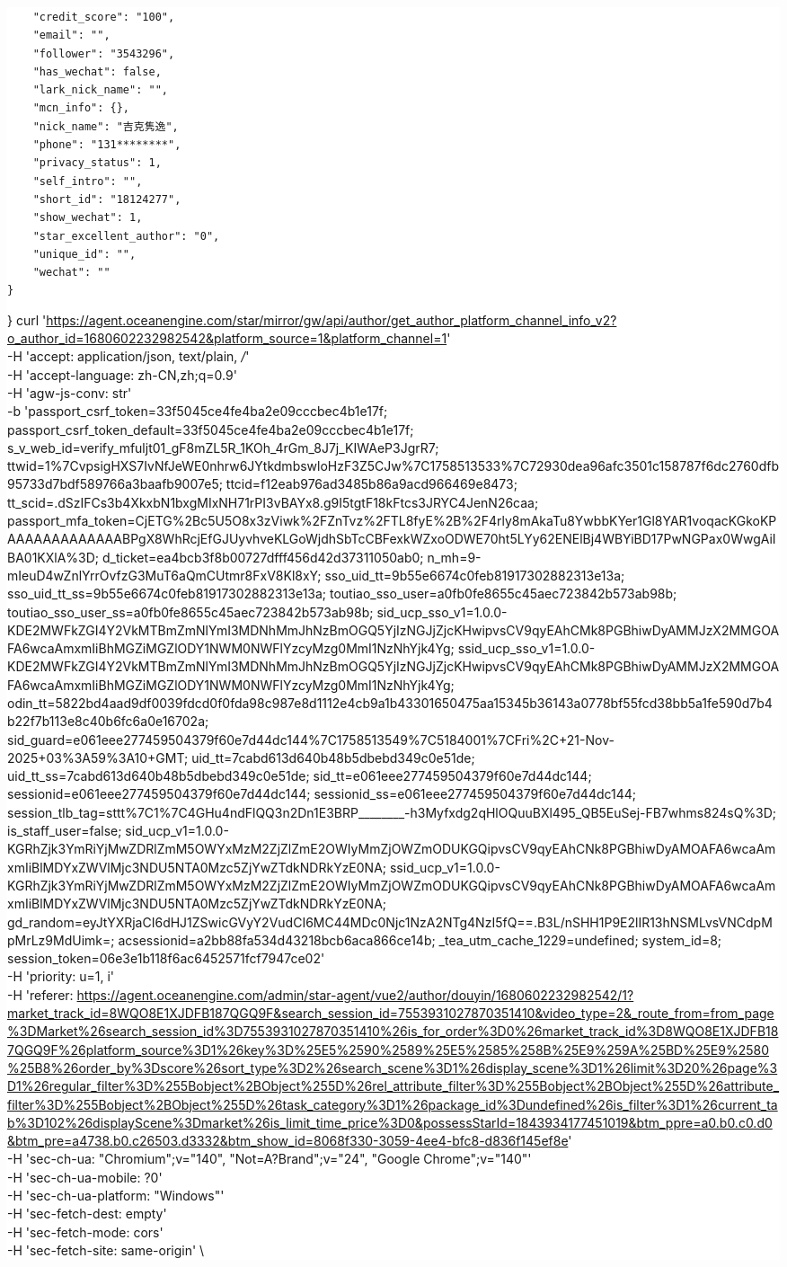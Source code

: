         "credit_score": "100",
        "email": "",
        "follower": "3543296",
        "has_wechat": false,
        "lark_nick_name": "",
        "mcn_info": {},
        "nick_name": "吉克隽逸",
        "phone": "131********",
        "privacy_status": 1,
        "self_intro": "",
        "short_id": "18124277",
        "show_wechat": 1,
        "star_excellent_author": "0",
        "unique_id": "",
        "wechat": ""
    }
}
curl 'https://agent.oceanengine.com/star/mirror/gw/api/author/get_author_platform_channel_info_v2?o_author_id=1680602232982542&platform_source=1&platform_channel=1' \
  -H 'accept: application/json, text/plain, */*' \
  -H 'accept-language: zh-CN,zh;q=0.9' \
  -H 'agw-js-conv: str' \
  -b 'passport_csrf_token=33f5045ce4fe4ba2e09cccbec4b1e17f; passport_csrf_token_default=33f5045ce4fe4ba2e09cccbec4b1e17f; s_v_web_id=verify_mfuljt01_gF8mZL5R_1KOh_4rGm_8J7j_KIWAeP3JgrR7; ttwid=1%7CvpsigHXS7IvNfJeWE0nhrw6JYtkdmbswloHzF3Z5CJw%7C1758513533%7C72930dea96afc3501c158787f6dc2760dfb95733d7bdf589766a3baafb9007e5; ttcid=f12eab976ad3485b86a9acd966469e8473; tt_scid=.dSzIFCs3b4XkxbN1bxgMIxNH71rPI3vBAYx8.g9I5tgtF18kFtcs3JRYC4JenN26caa; passport_mfa_token=CjETG%2Bc5U5O8x3zViwk%2FZnTvz%2FTL8fyE%2B%2F4rly8mAkaTu8YwbbKYer1Gl8YAR1voqacKGkoKPAAAAAAAAAAAAABPgX8WhRcjEfGJUyvhveKLGoWjdhSbTcCBFexkWZxoODWE70ht5LYy62ENElBj4WBYiBD17PwNGPax0WwgAiIBA01KXlA%3D; d_ticket=ea4bcb3f8b00727dfff456d42d37311050ab0; n_mh=9-mIeuD4wZnlYrrOvfzG3MuT6aQmCUtmr8FxV8Kl8xY; sso_uid_tt=9b55e6674c0feb81917302882313e13a; sso_uid_tt_ss=9b55e6674c0feb81917302882313e13a; toutiao_sso_user=a0fb0fe8655c45aec723842b573ab98b; toutiao_sso_user_ss=a0fb0fe8655c45aec723842b573ab98b; sid_ucp_sso_v1=1.0.0-KDE2MWFkZGI4Y2VkMTBmZmNlYmI3MDNhMmJhNzBmOGQ5YjIzNGJjZjcKHwipvsCV9qyEAhCMk8PGBhiwDyAMMJzX2MMGOAFA6wcaAmxmIiBhMGZiMGZlODY1NWM0NWFlYzcyMzg0MmI1NzNhYjk4Yg; ssid_ucp_sso_v1=1.0.0-KDE2MWFkZGI4Y2VkMTBmZmNlYmI3MDNhMmJhNzBmOGQ5YjIzNGJjZjcKHwipvsCV9qyEAhCMk8PGBhiwDyAMMJzX2MMGOAFA6wcaAmxmIiBhMGZiMGZlODY1NWM0NWFlYzcyMzg0MmI1NzNhYjk4Yg; odin_tt=5822bd4aad9df0039fdcd0f0fda98c987e8d1112e4cb9a1b43301650475aa15345b36143a0778bf55fcd38bb5a1fe590d7b4b22f7b113e8c40b6fc6a0e16702a; sid_guard=e061eee277459504379f60e7d44dc144%7C1758513549%7C5184001%7CFri%2C+21-Nov-2025+03%3A59%3A10+GMT; uid_tt=7cabd613d640b48b5dbebd349c0e51de; uid_tt_ss=7cabd613d640b48b5dbebd349c0e51de; sid_tt=e061eee277459504379f60e7d44dc144; sessionid=e061eee277459504379f60e7d44dc144; sessionid_ss=e061eee277459504379f60e7d44dc144; session_tlb_tag=sttt%7C1%7C4GHu4ndFlQQ3n2Dn1E3BRP________-h3Myfxdg2qHlOQuuBXl495_QB5EuSej-FB7whms824sQ%3D; is_staff_user=false; sid_ucp_v1=1.0.0-KGRhZjk3YmRiYjMwZDRlZmM5OWYxMzM2ZjZlZmE2OWIyMmZjOWZmODUKGQipvsCV9qyEAhCNk8PGBhiwDyAMOAFA6wcaAmxmIiBlMDYxZWVlMjc3NDU5NTA0Mzc5ZjYwZTdkNDRkYzE0NA; ssid_ucp_v1=1.0.0-KGRhZjk3YmRiYjMwZDRlZmM5OWYxMzM2ZjZlZmE2OWIyMmZjOWZmODUKGQipvsCV9qyEAhCNk8PGBhiwDyAMOAFA6wcaAmxmIiBlMDYxZWVlMjc3NDU5NTA0Mzc5ZjYwZTdkNDRkYzE0NA; gd_random=eyJtYXRjaCI6dHJ1ZSwicGVyY2VudCI6MC44MDc0Njc1NzA2NTg4NzI5fQ==.B3L/nSHH1P9E2lIR13hNSMLvsVNCdpMpMrLz9MdUimk=; acsessionid=a2bb88fa534d43218bcb6aca866ce14b; _tea_utm_cache_1229=undefined; system_id=8; session_token=06e3e1b118f6ac6452571fcf7947ce02' \
  -H 'priority: u=1, i' \
  -H 'referer: https://agent.oceanengine.com/admin/star-agent/vue2/author/douyin/1680602232982542/1?market_track_id=8WQO8E1XJDFB187QGQ9F&search_session_id=7553931027870351410&video_type=2&_route_from=from_page%3DMarket%26search_session_id%3D7553931027870351410%26is_for_order%3D0%26market_track_id%3D8WQO8E1XJDFB187QGQ9F%26platform_source%3D1%26key%3D%25E5%2590%2589%25E5%2585%258B%25E9%259A%25BD%25E9%2580%25B8%26order_by%3Dscore%26sort_type%3D2%26search_scene%3D1%26display_scene%3D1%26limit%3D20%26page%3D1%26regular_filter%3D%255Bobject%2BObject%255D%26rel_attribute_filter%3D%255Bobject%2BObject%255D%26attribute_filter%3D%255Bobject%2BObject%255D%26task_category%3D1%26package_id%3Dundefined%26is_filter%3D1%26current_tab%3D102%26displayScene%3Dmarket%26is_limit_time_price%3D0&possessStarId=1843934177451019&btm_ppre=a0.b0.c0.d0&btm_pre=a4738.b0.c26503.d3332&btm_show_id=8068f330-3059-4ee4-bfc8-d836f145ef8e' \
  -H 'sec-ch-ua: "Chromium";v="140", "Not=A?Brand";v="24", "Google Chrome";v="140"' \
  -H 'sec-ch-ua-mobile: ?0' \
  -H 'sec-ch-ua-platform: "Windows"' \
  -H 'sec-fetch-dest: empty' \
  -H 'sec-fetch-mode: cors' \
  -H 'sec-fetch-site: same-origin' \